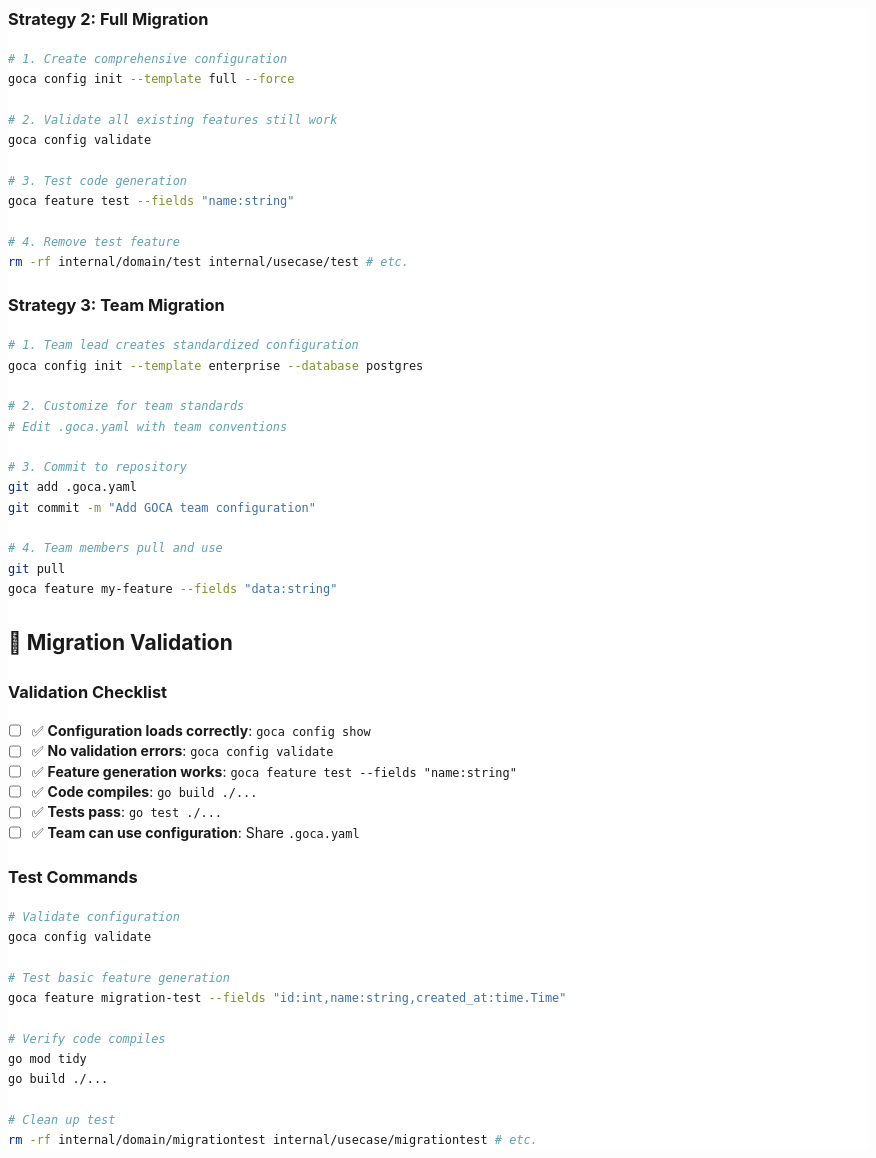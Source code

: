 ### Strategy 2: Full Migration
```bash
# 1. Create comprehensive configuration
goca config init --template full --force

# 2. Validate all existing features still work
goca config validate

# 3. Test code generation
goca feature test --fields "name:string"

# 4. Remove test feature
rm -rf internal/domain/test internal/usecase/test # etc.
```

### Strategy 3: Team Migration
```bash
# 1. Team lead creates standardized configuration
goca config init --template enterprise --database postgres

# 2. Customize for team standards
# Edit .goca.yaml with team conventions

# 3. Commit to repository
git add .goca.yaml
git commit -m "Add GOCA team configuration"

# 4. Team members pull and use
git pull
goca feature my-feature --fields "data:string"
```

## 🚦 Migration Validation

### Validation Checklist

- [ ] ✅ **Configuration loads correctly**: `goca config show`
- [ ] ✅ **No validation errors**: `goca config validate`  
- [ ] ✅ **Feature generation works**: `goca feature test --fields "name:string"`
- [ ] ✅ **Code compiles**: `go build ./...`
- [ ] ✅ **Tests pass**: `go test ./...`
- [ ] ✅ **Team can use configuration**: Share `.goca.yaml`

### Test Commands
```bash
# Validate configuration
goca config validate

# Test basic feature generation
goca feature migration-test --fields "id:int,name:string,created_at:time.Time"

# Verify code compiles
go mod tidy
go build ./...

# Clean up test
rm -rf internal/domain/migrationtest internal/usecase/migrationtest # etc.
```
